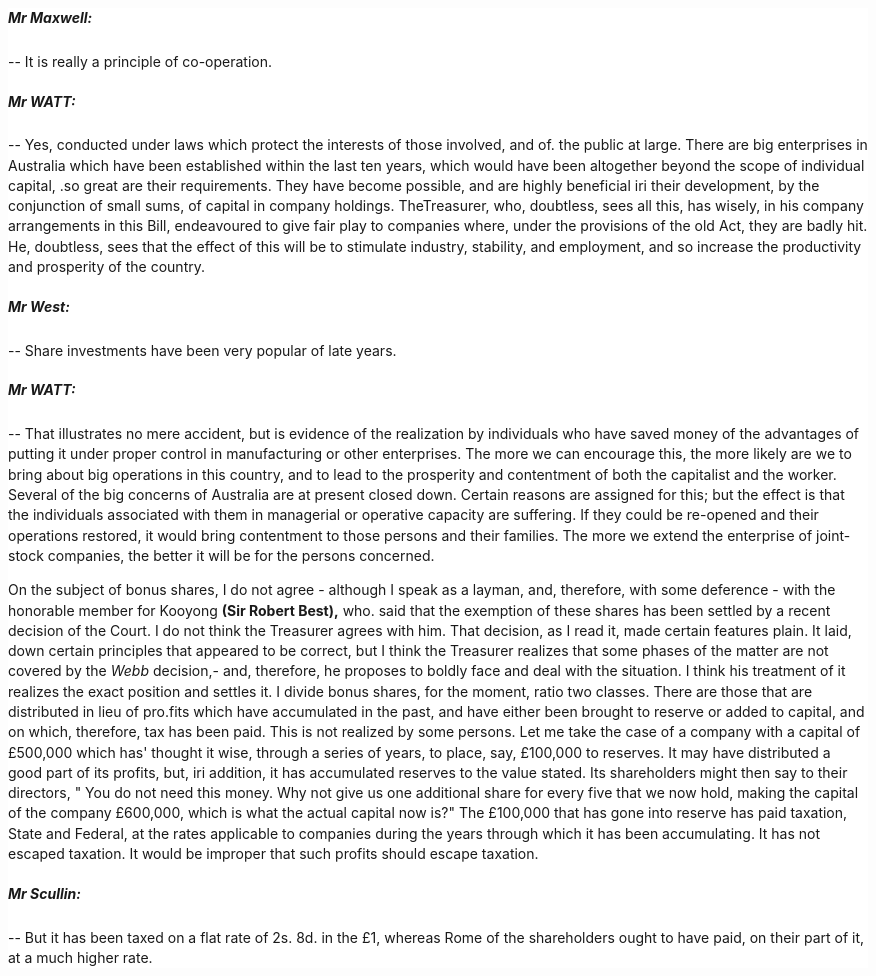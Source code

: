 ##### Mr Maxwell:

-- It is really a principle of co-operation. 

##### Mr WATT:

-- Yes, conducted under laws which protect the interests of those involved, and of. the public at large. There are big enterprises in Australia which have been established within the last ten years, which would have been altogether beyond the scope of individual capital, .so great are their requirements. They have become possible, and  are highly beneficial iri their development, by the conjunction of small sums, of capital in company holdings. TheTreasurer, who, doubtless, sees all this, has wisely, in his company arrangements in this Bill, endeavoured to give fair play to companies where, under the provisions of the old Act, they are badly hit. He, doubtless, sees that the effect of this will be to stimulate industry, stability, and employment, and so increase the productivity and prosperity of the country. 

##### Mr West:

-- Share investments have been very popular of late years. 

##### Mr WATT:

-- That illustrates no mere accident, but is evidence of the realization by individuals who have saved money of the advantages of putting it under proper control in manufacturing or other enterprises. The more we can encourage this, the more likely are we to bring about big operations in this country, and to lead to the prosperity and contentment of both the capitalist and the worker. Several of the big concerns of Australia are at present closed down. Certain reasons are assigned for this; but the effect is that the individuals associated with them in managerial or operative capacity are suffering. If they could be re-opened and their operations restored, it would bring contentment to those persons and their families. The more we extend the enterprise of joint-stock companies, the better it will be for the persons concerned. 

On the subject of bonus shares, I do not agree - although I speak as a layman, and, therefore, with some deference - with the honorable member for Kooyong  **(Sir Robert Best),**  who. said that the exemption of these shares has been settled by a recent decision of the Court. I do not think the Treasurer agrees with him. That decision, as I read it, made certain features plain. It laid, down certain principles that appeared to be correct, but I think the Treasurer realizes that some phases of the matter are not covered by the  *Webb*  decision,- and, therefore, he proposes to boldly face and deal with the situation. I think his treatment of it realizes the exact position and settles it. I divide bonus  shares,  for the moment, ratio two classes. There are those that are distributed in lieu of pro.fits which have accumulated in the past, and have either been brought to reserve or added to capital, and on which, therefore, tax has been paid. This is not realized by some persons. Let me take the case of a company with a capital of £500,000 which has' thought it wise, through a series of years, to place, say, £100,000 to reserves. It may have distributed a good part of its profits, but, iri addition, it has accumulated reserves to the value stated. Its shareholders might then say to their directors, " You do not need this money. Why not give us one additional share for every five that we now hold, making the capital of the company £600,000, which is what the actual capital now is?" The £100,000 that has gone into reserve has paid taxation, State and Federal, at the rates applicable to companies during the years through which it has been accumulating. It has not escaped taxation. It would be improper that such profits should escape taxation. 

##### Mr Scullin:

-- But it has been taxed on a flat rate of 2s. 8d. in the £1, whereas Rome of the shareholders ought to have paid, on their part of it, at a much higher rate. 
